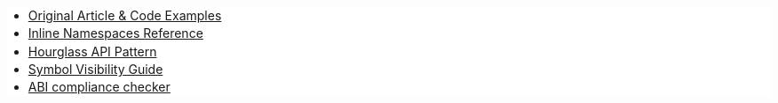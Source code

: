 - [Original Article & Code Examples](https://github.com/alex-176/cpp_lib_updates)
- [Inline Namespaces Reference](https://en.cppreference.com/w/cpp/language/namespace#Inline_namespaces)
- [Hourglass API Pattern](https://github.com/JarnoRalli/hourglass-c-api)
- [Symbol Visibility Guide](https://developer.ibm.com/articles/au-aix-symbol-visibility/)
- [ABI compliance checker](https://lvc.github.io/abi-compliance-checker/)